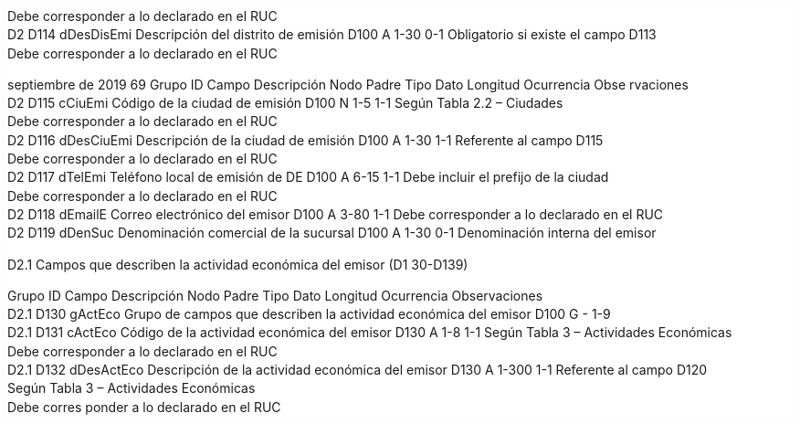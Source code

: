 Debe corresponder a lo declarado 
en el RUC  
D2 D114  dDesDisEmi  Descripción del distrito 
de emisión  D100  A 1-30 0-1 Obligatorio si existe el campo D113  
Debe corresponder a lo declarado 
en el RUC  
 
 
 
septiembre  de 2019                69 
Grupo  ID Campo  Descripción  Nodo 
Padre  Tipo 
Dato  Longitud  Ocurrencia  Obse rvaciones  
D2 D115  cCiuEmi  Código de la ciudad 
de emisión  D100  N 1-5 1-1 Según Tabla 2.2 – Ciudades  
Debe corresponder a lo declarado 
en el RUC  
D2 D116  dDesCiuEmi  Descripción de la 
ciudad de emisión  D100  A 1-30 1-1 Referente al campo D115  
Debe corresponder a lo declarado 
en el RUC  
D2 D117  dTelEmi  Teléfono local de 
emisión de DE  D100  A 6-15 1-1 Debe incluir el prefijo de la ciudad  
Debe corresponder a lo declarado 
en el RUC  
D2 D118  dEmailE  Correo electrónico del 
emisor  D100  A 3-80 1-1 Debe corresponder a lo declarado 
en el RUC  
D2 D119  dDenSuc  Denominación 
comercial de la 
sucursal  D100  A 1-30 0-1 Denominación interna del emisor  
 
 
D2.1 Campos que describen la actividad económica del emisor (D1 30-D139)  
 
Grupo  ID Campo  Descripción  Nodo 
Padre  Tipo 
Dato  Longitud  Ocurrencia  Observaciones  
D2.1 D130 gActEco  Grupo de campos que 
describen la actividad 
económica del emisor  D100 G - 1-9   
D2.1 D131 cActEco  Código de la actividad 
económica del emisor  D130 A 1-8 1-1 Según Tabla 3 – Actividades 
Económicas  
Debe corresponder a lo declarado en 
el RUC  
D2.1 D132 dDesActEco  Descripción de la 
actividad económica 
del emisor  D130 A 1-300 1-1 Referente al campo D120  
Según Tabla 3 – Actividades 
Económicas  
Debe corres ponder a lo declarado en 
el RUC  
 